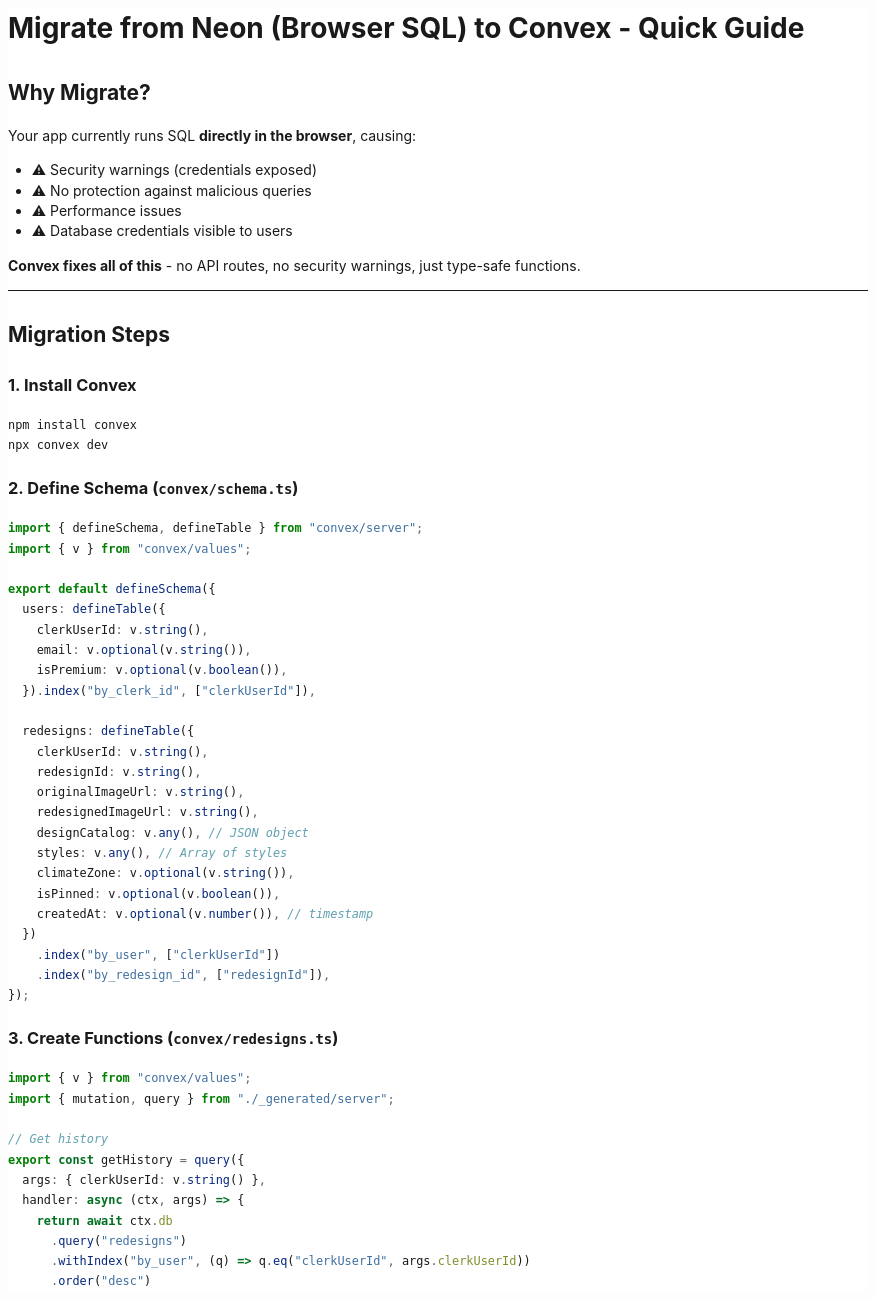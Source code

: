 # Migrate from Neon (Browser SQL) to Convex - Quick Guide

## Why Migrate?
Your app currently runs SQL **directly in the browser**, causing:
- ⚠️ Security warnings (credentials exposed)
- ⚠️ No protection against malicious queries
- ⚠️ Performance issues
- ⚠️ Database credentials visible to users

**Convex fixes all of this** - no API routes, no security warnings, just type-safe functions.

---

## Migration Steps

### 1. Install Convex
```bash
npm install convex
npx convex dev
```

### 2. Define Schema (`convex/schema.ts`)
```typescript
import { defineSchema, defineTable } from "convex/server";
import { v } from "convex/values";

export default defineSchema({
  users: defineTable({
    clerkUserId: v.string(),
    email: v.optional(v.string()),
    isPremium: v.optional(v.boolean()),
  }).index("by_clerk_id", ["clerkUserId"]),

  redesigns: defineTable({
    clerkUserId: v.string(),
    redesignId: v.string(),
    originalImageUrl: v.string(),
    redesignedImageUrl: v.string(),
    designCatalog: v.any(), // JSON object
    styles: v.any(), // Array of styles
    climateZone: v.optional(v.string()),
    isPinned: v.optional(v.boolean()),
    createdAt: v.optional(v.number()), // timestamp
  })
    .index("by_user", ["clerkUserId"])
    .index("by_redesign_id", ["redesignId"]),
});
```

### 3. Create Functions (`convex/redesigns.ts`)
```typescript
import { v } from "convex/values";
import { mutation, query } from "./_generated/server";

// Get history
export const getHistory = query({
  args: { clerkUserId: v.string() },
  handler: async (ctx, args) => {
    return await ctx.db
      .query("redesigns")
      .withIndex("by_user", (q) => q.eq("clerkUserId", args.clerkUserId))
      .order("desc")
```